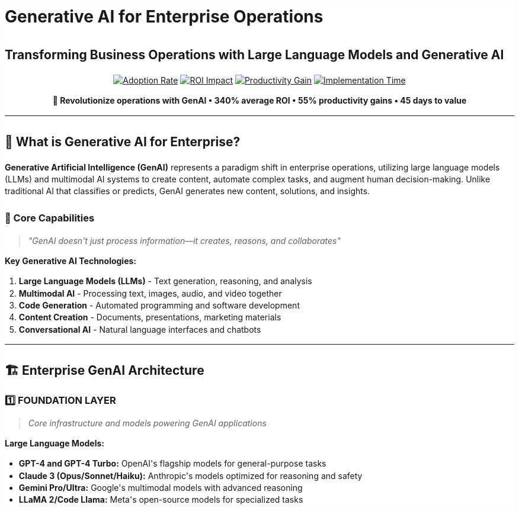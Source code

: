 # Generative AI for Enterprise Operations
## **Transforming Business Operations with Large Language Models and Generative AI**

<div align="center">

[![Adoption Rate](https://img.shields.io/badge/Enterprise%20Adoption-67%25-brightgreen?style=for-the-badge)](enterprise-applications.md)
[![ROI Impact](https://img.shields.io/badge/Average%20ROI-340%25-gold?style=for-the-badge)](enterprise-applications.md)
[![Productivity Gain](https://img.shields.io/badge/Productivity%20Gain-55%25-blue?style=for-the-badge)](enterprise-applications.md)
[![Implementation Time](https://img.shields.io/badge/Time%20to%20Value-45%20Days-orange?style=for-the-badge)](enterprise-applications.md)

**🎯 Revolutionize operations with GenAI • 340% average ROI • 55% productivity gains • 45 days to value**

</div>

---

## 🌟 **What is Generative AI for Enterprise?**

**Generative Artificial Intelligence (GenAI)** represents a paradigm shift in enterprise operations, utilizing large language models (LLMs) and multimodal AI systems to create content, automate complex tasks, and augment human decision-making. Unlike traditional AI that classifies or predicts, GenAI generates new content, solutions, and insights.

### **🎯 Core Capabilities**
> *"GenAI doesn't just process information—it creates, reasons, and collaborates"*

**Key Generative AI Technologies:**
1. **Large Language Models (LLMs)** - Text generation, reasoning, and analysis
2. **Multimodal AI** - Processing text, images, audio, and video together
3. **Code Generation** - Automated programming and software development
4. **Content Creation** - Documents, presentations, marketing materials
5. **Conversational AI** - Natural language interfaces and chatbots

---

## 🏗️ **Enterprise GenAI Architecture**

### **1️⃣ FOUNDATION LAYER**
> *Core infrastructure and models powering GenAI applications*

**Large Language Models:**
- **GPT-4 and GPT-4 Turbo:** OpenAI's flagship models for general-purpose tasks
- **Claude 3 (Opus/Sonnet/Haiku):** Anthropic's models optimized for reasoning and safety
- **Gemini Pro/Ultra:** Google's multimodal models with advanced reasoning
- **LLaMA 2/Code Llama:** Meta's open-source models for specialized tasks
